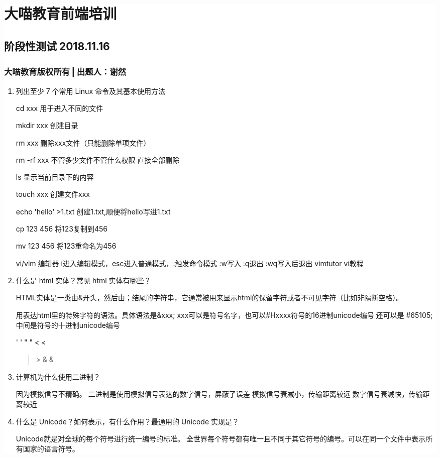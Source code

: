 大喵教育前端培训
================

## 阶段性测试 2018.11.16

### 大喵教育版权所有 | 出题人：谢然


1. 列出至少 7 个常用 Linux 命令及其基本使用方法

   cd xxx 用于进入不同的文件

   mkdir xxx 创建目录

   rm xxx  删除xxx文件（只能删除单项文件） 

   rm -rf xxx  不管多少文件不管什么权限 直接全部删除

   ls   显示当前目录下的内容

   touch xxx  创建文件xxx

    echo 'hello' >1.txt  创建1.txt,顺便将hello写进1.txt

   cp 123 456  将123复制到456

   mv 123 456 将123重命名为456

   vi/vim 编辑器 i进入编辑模式，esc进入普通模式，:触发命令模式 :w写入 :q退出 :wq写入后退出
   vimtutor vi教程

2. 什么是 html 实体？常见 html 实体有哪些？

   HTML实体是一类由&开头，然后由；结尾的字符串，它通常被用来显示html的保留字符或者不可见字符（比如非隔断空格）。

   <meta charset="UTF-8">
   <meta charset="gb2312">
   用表达html里的特殊字符的语法。具体语法是&xxx;
   xxx可以是符号名字，也可以#Hxxxx符号的16进制unicode编号
   还可以是 #65105; 中间是符号的十进制unicode编号

   ' &apos;
   " &quot;
   < &lt;
   > &gt;
   > & &amp;


3. 计算机为什么使用二进制？                                                                                                                                                                       

   因为模拟信号不精确。
   二进制是使用模拟信号表达的数字信号，屏蔽了误差
   模拟信号衰减小，传输距离较远
   数字信号衰减快，传输距离较近

4. 什么是 Unicode？如何表示，有什么作用？最通用的 Unicode 实现是？

   Unicode就是对全球的每个符号进行统一编号的标准。
   全世界每个符号都有唯一且不同于其它符号的编号。可以在同一个文件中表示所有国家的语言符号。
